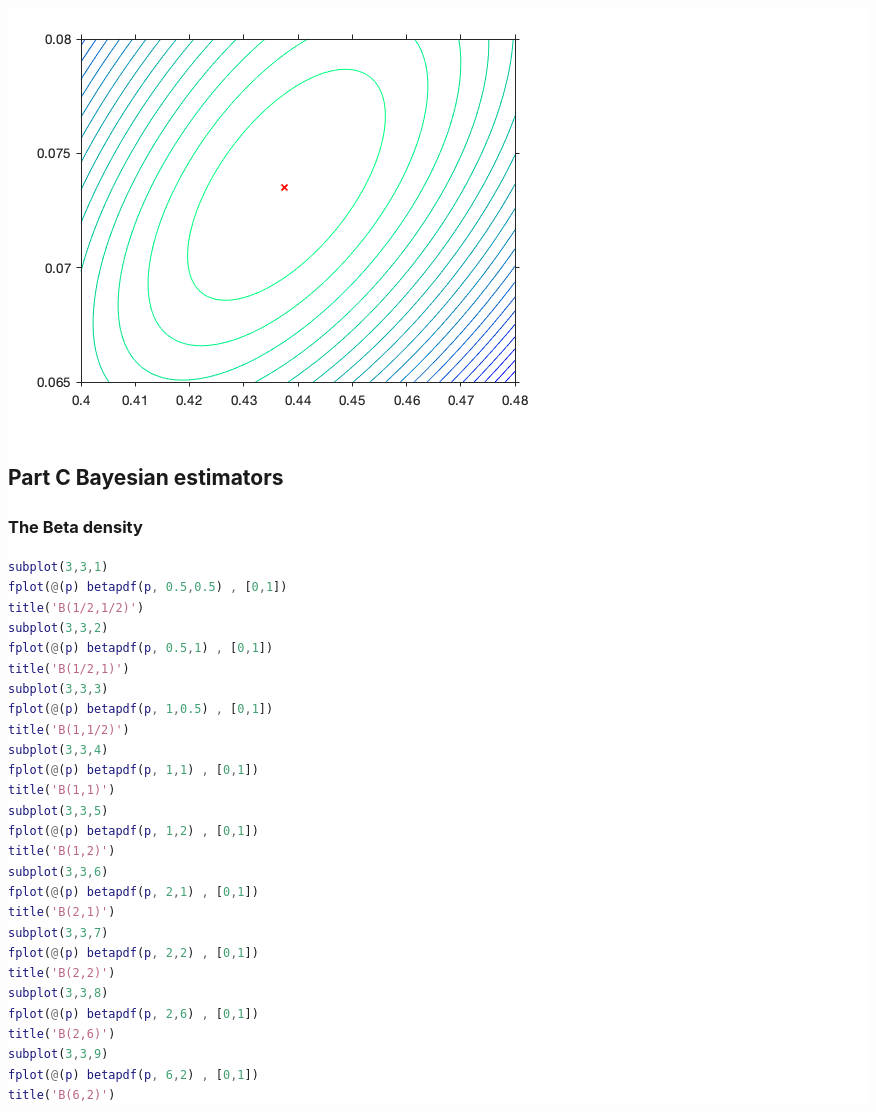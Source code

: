 

![png](output_35_1.png)


## Part C Bayesian estimators 
### The Beta density



```matlab
subplot(3,3,1)
fplot(@(p) betapdf(p, 0.5,0.5) , [0,1])
title('B(1/2,1/2)')
subplot(3,3,2)
fplot(@(p) betapdf(p, 0.5,1) , [0,1])
title('B(1/2,1)')
subplot(3,3,3)
fplot(@(p) betapdf(p, 1,0.5) , [0,1])
title('B(1,1/2)')
subplot(3,3,4)
fplot(@(p) betapdf(p, 1,1) , [0,1])
title('B(1,1)')
subplot(3,3,5)
fplot(@(p) betapdf(p, 1,2) , [0,1])
title('B(1,2)')
subplot(3,3,6)
fplot(@(p) betapdf(p, 2,1) , [0,1])
title('B(2,1)')
subplot(3,3,7)
fplot(@(p) betapdf(p, 2,2) , [0,1])
title('B(2,2)')
subplot(3,3,8)
fplot(@(p) betapdf(p, 2,6) , [0,1])
title('B(2,6)')
subplot(3,3,9)
fplot(@(p) betapdf(p, 6,2) , [0,1])
title('B(6,2)')

```
